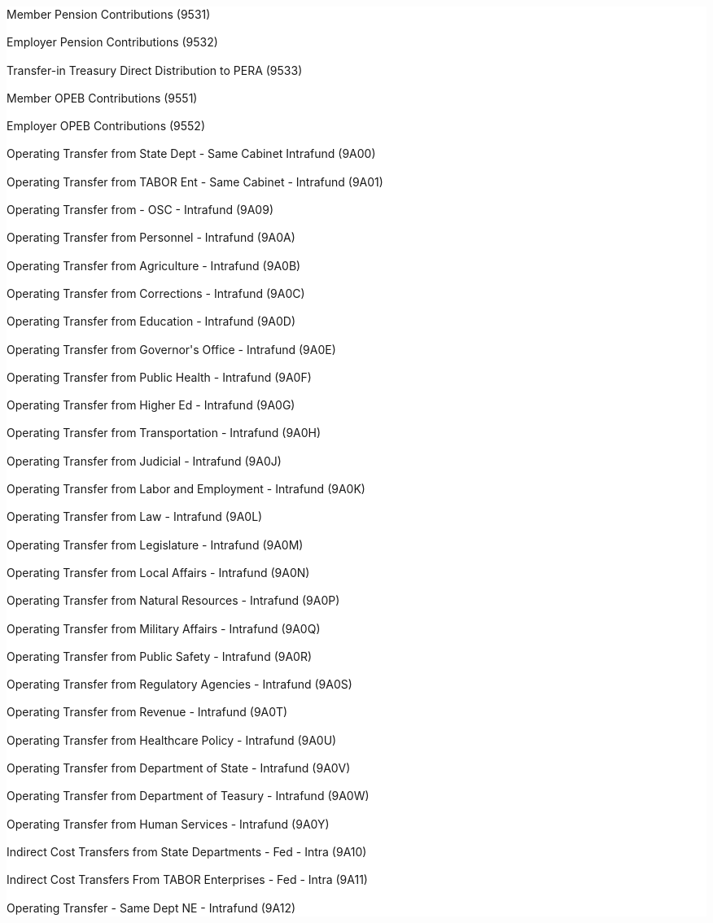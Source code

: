 Member Pension Contributions (9531)

Employer Pension Contributions (9532)

Transfer-in Treasury Direct Distribution to PERA (9533)

Member OPEB Contributions (9551)

Employer OPEB Contributions (9552)

Operating Transfer from State Dept - Same Cabinet Intrafund (9A00)

Operating Transfer from TABOR Ent - Same Cabinet - Intrafund (9A01)

Operating Transfer from - OSC - Intrafund (9A09)

Operating Transfer from Personnel - Intrafund (9A0A)

Operating Transfer from Agriculture - Intrafund (9A0B)

Operating Transfer from Corrections - Intrafund (9A0C)

Operating Transfer from Education - Intrafund (9A0D)

Operating Transfer from Governor's Office - Intrafund (9A0E)

Operating Transfer from Public Health - Intrafund (9A0F)

Operating Transfer from Higher Ed - Intrafund (9A0G)

Operating Transfer from Transportation - Intrafund (9A0H)

Operating Transfer from Judicial - Intrafund (9A0J)

Operating Transfer from Labor and Employment - Intrafund (9A0K)

Operating Transfer from Law - Intrafund (9A0L)

Operating Transfer from Legislature - Intrafund (9A0M)

Operating Transfer from Local Affairs - Intrafund (9A0N)

Operating Transfer from Natural Resources - Intrafund (9A0P)

Operating Transfer from Military Affairs - Intrafund (9A0Q)

Operating Transfer from Public Safety - Intrafund (9A0R)

Operating Transfer from Regulatory Agencies - Intrafund (9A0S)

Operating Transfer from Revenue - Intrafund (9A0T)

Operating Transfer from Healthcare Policy - Intrafund (9A0U)

Operating Transfer from Department of State - Intrafund (9A0V)

Operating Transfer from Department of Teasury - Intrafund (9A0W)

Operating Transfer from Human Services - Intrafund (9A0Y)

Indirect Cost Transfers from State Departments - Fed - Intra (9A10)

Indirect Cost Transfers From TABOR Enterprises - Fed - Intra (9A11)

Operating Transfer - Same Dept NE - Intrafund (9A12)
